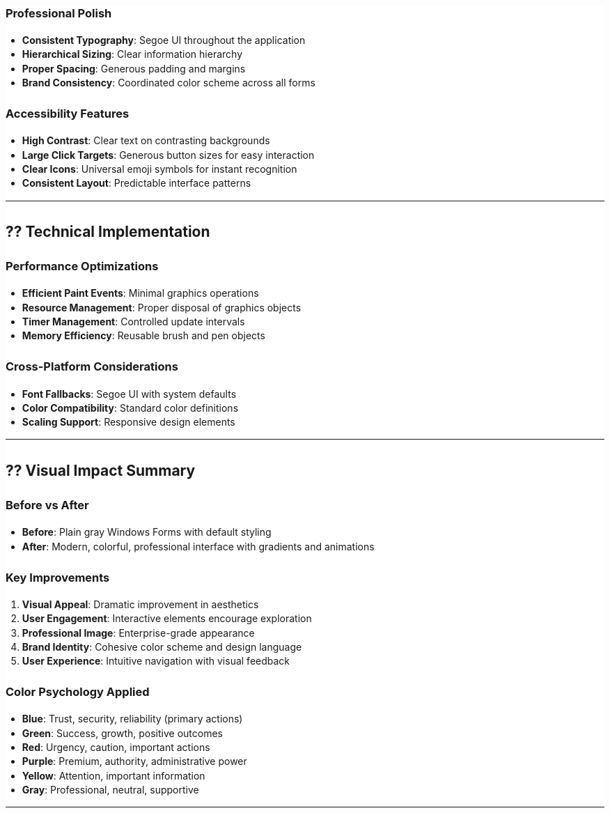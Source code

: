 ### **Professional Polish**
- **Consistent Typography**: Segoe UI throughout the application
- **Hierarchical Sizing**: Clear information hierarchy
- **Proper Spacing**: Generous padding and margins
- **Brand Consistency**: Coordinated color scheme across all forms

### **Accessibility Features**
- **High Contrast**: Clear text on contrasting backgrounds
- **Large Click Targets**: Generous button sizes for easy interaction
- **Clear Icons**: Universal emoji symbols for instant recognition
- **Consistent Layout**: Predictable interface patterns

---

## ?? **Technical Implementation**

### **Performance Optimizations**
- **Efficient Paint Events**: Minimal graphics operations
- **Resource Management**: Proper disposal of graphics objects
- **Timer Management**: Controlled update intervals
- **Memory Efficiency**: Reusable brush and pen objects

### **Cross-Platform Considerations**
- **Font Fallbacks**: Segoe UI with system defaults
- **Color Compatibility**: Standard color definitions
- **Scaling Support**: Responsive design elements

---

## ?? **Visual Impact Summary**

### **Before vs After**
- **Before**: Plain gray Windows Forms with default styling
- **After**: Modern, colorful, professional interface with gradients and animations

### **Key Improvements**
1. **Visual Appeal**: Dramatic improvement in aesthetics
2. **User Engagement**: Interactive elements encourage exploration
3. **Professional Image**: Enterprise-grade appearance
4. **Brand Identity**: Cohesive color scheme and design language
5. **User Experience**: Intuitive navigation with visual feedback

### **Color Psychology Applied**
- **Blue**: Trust, security, reliability (primary actions)
- **Green**: Success, growth, positive outcomes
- **Red**: Urgency, caution, important actions
- **Purple**: Premium, authority, administrative power
- **Yellow**: Attention, important information
- **Gray**: Professional, neutral, supportive

---